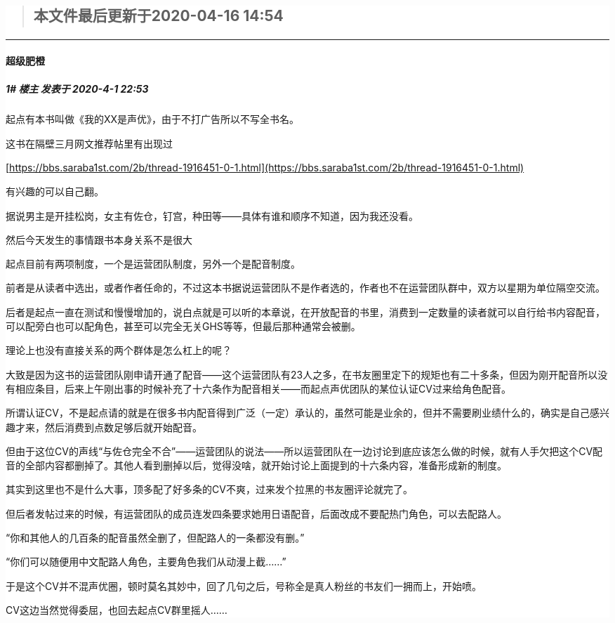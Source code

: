 > ## **本文件最后更新于2020-04-16 14:54** 



*****

####  超级肥橙  
##### 1#       楼主       发表于 2020-4-1 22:53




起点有本书叫做《我的XX是声优》，由于不打广告所以不写全书名。


这书在隔壁三月网文推荐帖里有出现过

[https://bbs.saraba1st.com/2b/thread-1916451-0-1.html](https://bbs.saraba1st.com/2b/thread-1916451-0-1.html)


有兴趣的可以自己翻。


据说男主是开挂松岗，女主有佐仓，钉宫，种田等——具体有谁和顺序不知道，因为我还没看。


然后今天发生的事情跟书本身关系不是很大


起点目前有两项制度，一个是运营团队制度，另外一个是配音制度。


前者是从读者中选出，或者作者任命的，不过这本书据说运营团队不是作者选的，作者也不在运营团队群中，双方以星期为单位隔空交流。


后者是起点一直在测试和慢慢增加的，说白点就是可以听的本章说，在开放配音的书里，消费到一定数量的读者就可以自行给书内容配音，可以配旁白也可以配角色，甚至可以完全无关GHS等等，但最后那种通常会被删。


理论上也没有直接关系的两个群体是怎么杠上的呢？


大致是因为这书的运营团队刚申请开通了配音——这个运营团队有23人之多，在书友圈里定下的规矩也有二十多条，但因为刚开配音所以没有相应条目，后来上午刚出事的时候补充了十六条作为配音相关——而起点声优团队的某位认证CV过来给角色配音。


所谓认证CV，不是起点请的就是在很多书内配音得到广泛（一定）承认的，虽然可能是业余的，但并不需要刷业绩什么的，确实是自己感兴趣才来，然后消费到点数足够后就开始配音。


但由于这位CV的声线“与佐仓完全不合”——运营团队的说法——所以运营团队在一边讨论到底应该怎么做的时候，就有人手欠把这个CV配音的全部内容都删掉了。其他人看到删掉以后，觉得没啥，就开始讨论上面提到的十六条内容，准备形成新的制度。


其实到这里也不是什么大事，顶多配了好多条的CV不爽，过来发个拉黑的书友圈评论就完了。


但后者发帖过来的时候，有运营团队的成员连发四条要求她用日语配音，后面改成不要配热门角色，可以去配路人。


“你和其他人的几百条的配音虽然全删了，但配路人的一条都没有删。”


“你们可以随便用中文配路人角色，主要角色我们从动漫上截……”


于是这个CV并不混声优圈，顿时莫名其妙中，回了几句之后，号称全是真人粉丝的书友们一拥而上，开始喷。


CV这边当然觉得委屈，也回去起点CV群里摇人……
